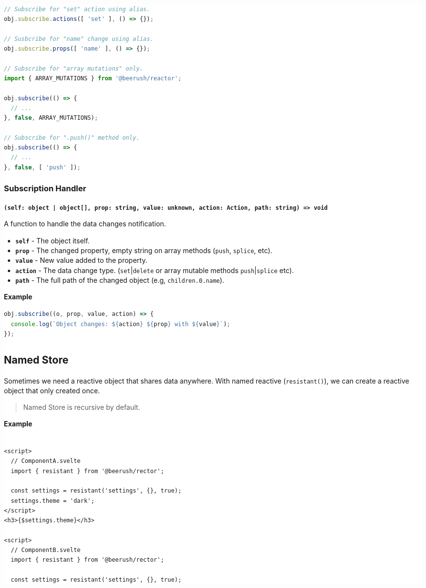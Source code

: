 ```js
// Subscribe for "set" action using alias.
obj.subscribe.actions([ 'set' ], () => {});

// Susbcribe for "name" change using alias.
obj.subscribe.props([ 'name' ], () => {});

// Subscribe for "array mutations" only.
import { ARRAY_MUTATIONS } from '@beerush/reactor';

obj.subscribe(() => {
  // ...
}, false, ARRAY_MUTATIONS);

// Subscribe for ".push()" method only.
obj.subscribe(() => {
  // ...
}, false, [ 'push' ]);

```

### Subscription Handler

**`(self: object | object[], prop: string, value: unknown, action: Action, path: string) => void`**

A function to handle the data changes notification.

- **`self`** - The object itself.
- **`prop`** - The changed property, empty string on array methods (`push`, `splice`, etc).
- **`value`** - New value added to the property.
- **`action`** - The data change type. (`set`|`delete` or array mutable methods `push`|`splice` etc).
- **`path`** - The full path of the changed object (e.g, `children.0.name`).

**Example**

```js
obj.subscribe((o, prop, value, action) => {
  console.log(`Object changes: ${action} ${prop} with ${value}`);
});

```

## Named Store

Sometimes we need a reactive object that shares data anywhere.
With named reactive (`resistant()`), we can create a reactive object that only created once.

> Named Store is recursive by default.

**Example**

```svelte

<script>
  // ComponentA.svelte
  import { resistant } from '@beerush/rector';

  const settings = resistant('settings', {}, true);
  settings.theme = 'dark';
</script>
<h3>{$settings.theme}</h3>

<script>
  // ComponentB.svelte
  import { resistant } from '@beerush/rector';

  const settings = resistant('settings', {}, true);
```